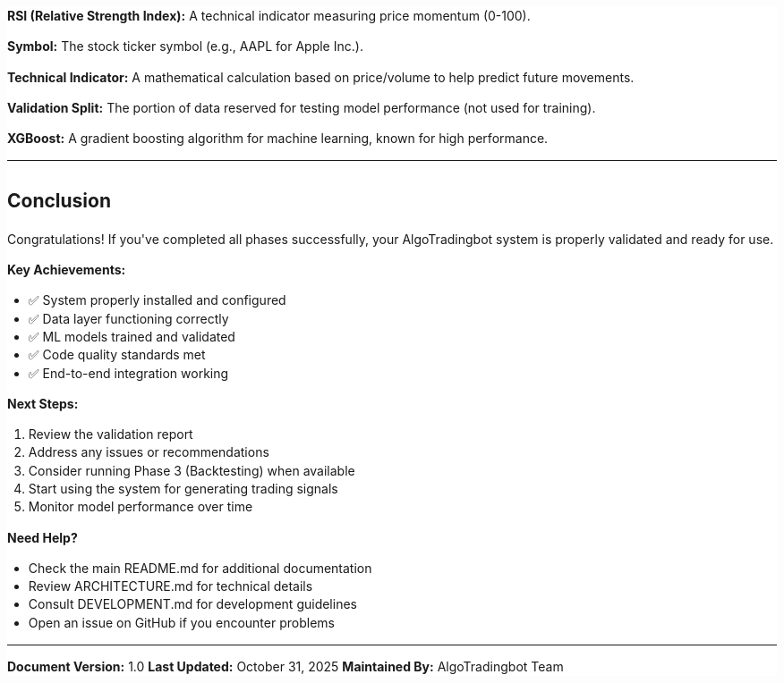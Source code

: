 **RSI (Relative Strength Index):** A technical indicator measuring price momentum (0-100).

**Symbol:** The stock ticker symbol (e.g., AAPL for Apple Inc.).

**Technical Indicator:** A mathematical calculation based on price/volume to help predict future movements.

**Validation Split:** The portion of data reserved for testing model performance (not used for training).

**XGBoost:** A gradient boosting algorithm for machine learning, known for high performance.

---

## Conclusion

Congratulations! If you've completed all phases successfully, your AlgoTradingbot system is properly validated and ready for use.

**Key Achievements:**
- ✅ System properly installed and configured
- ✅ Data layer functioning correctly
- ✅ ML models trained and validated
- ✅ Code quality standards met
- ✅ End-to-end integration working

**Next Steps:**
1. Review the validation report
2. Address any issues or recommendations
3. Consider running Phase 3 (Backtesting) when available
4. Start using the system for generating trading signals
5. Monitor model performance over time

**Need Help?**
- Check the main README.md for additional documentation
- Review ARCHITECTURE.md for technical details
- Consult DEVELOPMENT.md for development guidelines
- Open an issue on GitHub if you encounter problems

---

**Document Version:** 1.0
**Last Updated:** October 31, 2025
**Maintained By:** AlgoTradingbot Team
